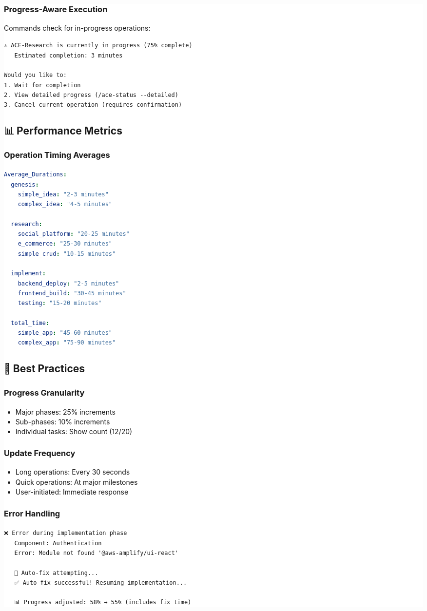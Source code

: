 ### Progress-Aware Execution
Commands check for in-progress operations:

```
⚠️ ACE-Research is currently in progress (75% complete)
   Estimated completion: 3 minutes

Would you like to:
1. Wait for completion
2. View detailed progress (/ace-status --detailed)
3. Cancel current operation (requires confirmation)
```

## 📊 Performance Metrics

### Operation Timing Averages
```yaml
Average_Durations:
  genesis:
    simple_idea: "2-3 minutes"
    complex_idea: "4-5 minutes"
    
  research:
    social_platform: "20-25 minutes"
    e_commerce: "25-30 minutes"
    simple_crud: "10-15 minutes"
    
  implement:
    backend_deploy: "2-5 minutes"
    frontend_build: "30-45 minutes"
    testing: "15-20 minutes"
    
  total_time:
    simple_app: "45-60 minutes"
    complex_app: "75-90 minutes"
```

## 🎯 Best Practices

### Progress Granularity
- Major phases: 25% increments
- Sub-phases: 10% increments
- Individual tasks: Show count (12/20)

### Update Frequency
- Long operations: Every 30 seconds
- Quick operations: At major milestones
- User-initiated: Immediate response

### Error Handling
```
❌ Error during implementation phase
   Component: Authentication
   Error: Module not found '@aws-amplify/ui-react'
   
   🔧 Auto-fix attempting...
   ✅ Auto-fix successful! Resuming implementation...
   
   📊 Progress adjusted: 58% → 55% (includes fix time)
```
